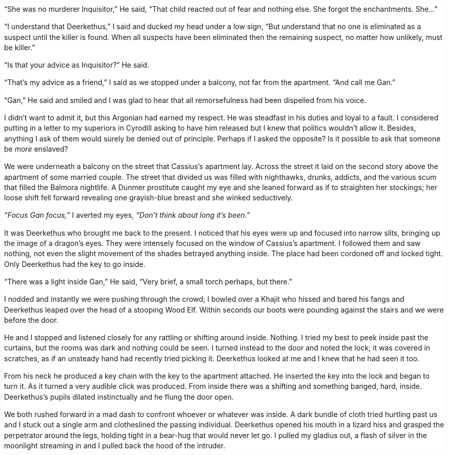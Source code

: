 “She was no murderer Inquisitor,” He said, “That child reacted out of fear and nothing else. She forgot the enchantments. She…”
	
“I understand that Deerkethus,” I said and ducked my head under a low sign, “But understand that no one is eliminated as a suspect until the killer is found. When all suspects have been eliminated then the remaining suspect, no matter how unlikely, must be killer.”
	
“Is that your advice as Inquisitor?” He said.
	
“That’s my advice as a friend,” I said as we stopped under a balcony, not far from the apartment. “And call me Gan.”
	
“Gan,” He said and smiled and I was glad to hear that all remorsefulness had been dispelled from his voice. 
	
I didn’t want to admit it, but this Argonian had earned my respect. He was steadfast in his duties and loyal to a fault. I considered putting in a letter to my superiors in Cyrodill asking to have him released but I knew that politics wouldn’t allow it. Besides, anything I ask of them would surely be denied out of principle. Perhaps if I asked the opposite? Is it possible to ask that someone be *more* enslaved?
	
We were underneath a balcony on the street that Cassius’s apartment lay. Across the street it laid on the second story above the apartment of some married couple. The street that divided us was filled with nighthawks, drunks, addicts, and the various scum that filled the Balmora nightlife. A Dunmer prostitute caught my eye and she leaned forward as if to straighten her stockings; her loose shift fell forward revealing one grayish-blue breast and she winked seductively.
	
*“Focus Gan focus,”* I averted my eyes, *“Don’t think about long it’s been.”*
	
It was Deerkethus who brought me back to the present. I noticed that his eyes were up and focused into narrow slits, bringing up the image of a dragon’s eyes. They were intensely focused on the window of Cassius’s apartment. I followed them and saw nothing, not even the slight movement of the shades betrayed anything inside. The place had been cordoned off and locked tight. Only Deerkethus had the key to go inside.
	
“There was a light inside Gan,” He said, “Very brief, a small torch perhaps, but there.”
	
I nodded and instantly we were pushing through the crowd; I bowled over a Khajit who hissed and bared his fangs and Deerkethus leaped over the head of a stooping Wood Elf. Within seconds our boots were pounding against the stairs and we were before the door.
	
He and I stopped and listened closely for any rattling or shifting around inside. Nothing. I tried my best to peek inside past the curtains, but the rooms was dark and nothing could be seen. I turned instead to the door and noted the lock; it was covered in scratches, as if an unsteady hand had recently tried picking it. Deerkethus looked at me and I knew that he had seen it too.
	
From his neck he produced a key chain with the key to the apartment attached. He inserted the key into the lock and began to turn it. As it turned a very audible click was produced. From inside there was a shifting and something banged, hard, inside. Deerkethus’s pupils dilated instinctually and he flung the door open. 
	
We both rushed forward in a mad dash to confront whoever or whatever was inside. A dark bundle of cloth tried hurtling past us and I stuck out a single arm and clotheslined the passing individual. Deerkethus opened his mouth in a lizard hiss and grasped the perpetrator around the legs, holding tight in a bear-hug that would never let go. I pulled my gladius out, a flash of silver in the moonlight streaming in and I pulled back the hood of the intruder.
	